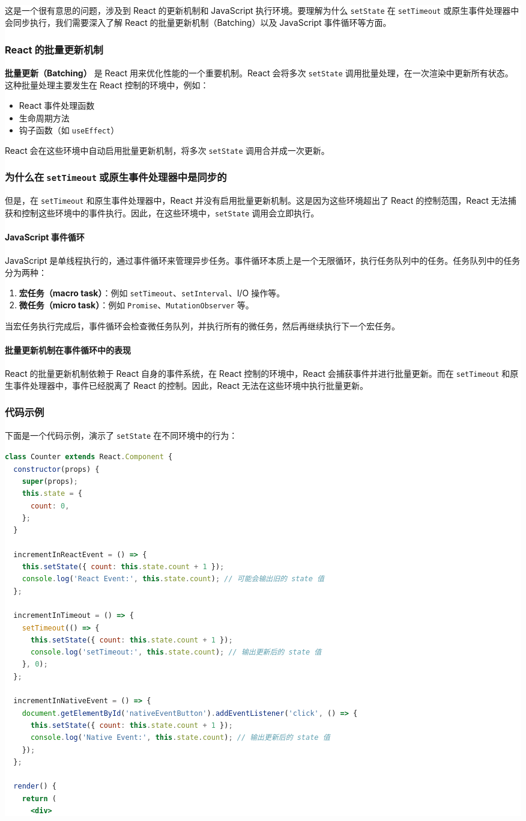 这是一个很有意思的问题，涉及到 React 的更新机制和 JavaScript 执行环境。要理解为什么 `setState` 在 `setTimeout` 或原生事件处理器中会同步执行，我们需要深入了解 React 的批量更新机制（Batching）以及 JavaScript 事件循环等方面。

### React 的批量更新机制

**批量更新（Batching）** 是 React 用来优化性能的一个重要机制。React 会将多次 `setState` 调用批量处理，在一次渲染中更新所有状态。这种批量处理主要发生在 React 控制的环境中，例如：

- React 事件处理函数
- 生命周期方法
- 钩子函数（如 `useEffect`）

React 会在这些环境中自动启用批量更新机制，将多次 `setState` 调用合并成一次更新。

### 为什么在 `setTimeout` 或原生事件处理器中是同步的

但是，在 `setTimeout` 和原生事件处理器中，React 并没有启用批量更新机制。这是因为这些环境超出了 React 的控制范围，React 无法捕获和控制这些环境中的事件执行。因此，在这些环境中，`setState` 调用会立即执行。

#### JavaScript 事件循环

JavaScript 是单线程执行的，通过事件循环来管理异步任务。事件循环本质上是一个无限循环，执行任务队列中的任务。任务队列中的任务分为两种：

1. **宏任务（macro task）**：例如 `setTimeout`、`setInterval`、I/O 操作等。
2. **微任务（micro task）**：例如 `Promise`、`MutationObserver` 等。

当宏任务执行完成后，事件循环会检查微任务队列，并执行所有的微任务，然后再继续执行下一个宏任务。

#### 批量更新机制在事件循环中的表现

React 的批量更新机制依赖于 React 自身的事件系统，在 React 控制的环境中，React 会捕获事件并进行批量更新。而在 `setTimeout` 和原生事件处理器中，事件已经脱离了 React 的控制。因此，React 无法在这些环境中执行批量更新。

### 代码示例

下面是一个代码示例，演示了 `setState` 在不同环境中的行为：

```jsx
class Counter extends React.Component {
  constructor(props) {
    super(props);
    this.state = {
      count: 0,
    };
  }

  incrementInReactEvent = () => {
    this.setState({ count: this.state.count + 1 });
    console.log('React Event:', this.state.count); // 可能会输出旧的 state 值
  };

  incrementInTimeout = () => {
    setTimeout(() => {
      this.setState({ count: this.state.count + 1 });
      console.log('setTimeout:', this.state.count); // 输出更新后的 state 值
    }, 0);
  };

  incrementInNativeEvent = () => {
    document.getElementById('nativeEventButton').addEventListener('click', () => {
      this.setState({ count: this.state.count + 1 });
      console.log('Native Event:', this.state.count); // 输出更新后的 state 值
    });
  };

  render() {
    return (
      <div>
```